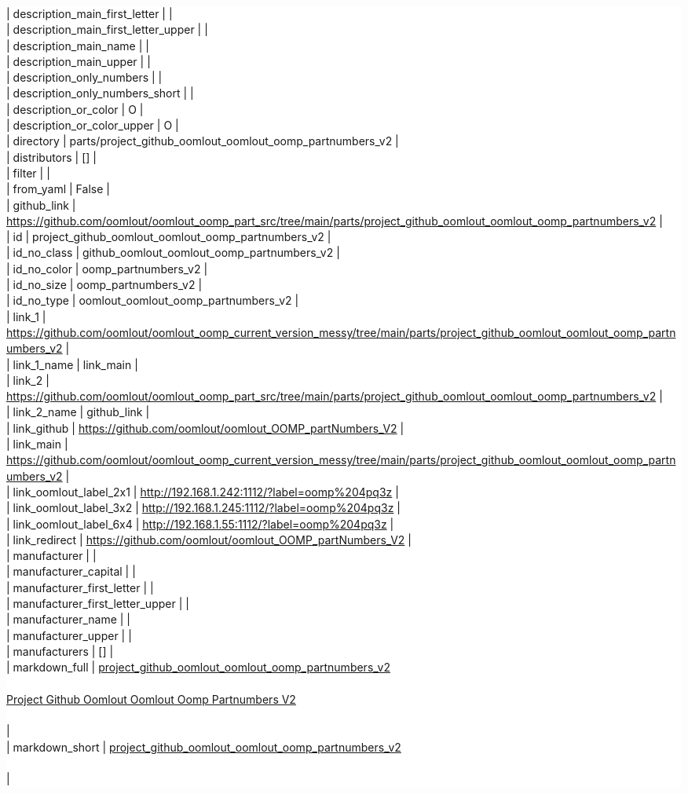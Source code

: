 | description_main_first_letter |  |  
| description_main_first_letter_upper |  |  
| description_main_name |  |  
| description_main_upper |  |  
| description_only_numbers |  |  
| description_only_numbers_short |   |  
| description_or_color | O  |  
| description_or_color_upper | O  |  
| directory | parts/project_github_oomlout_oomlout_oomp_partnumbers_v2 |  
| distributors | [] |  
| filter |  |  
| from_yaml | False |  
| github_link | https://github.com/oomlout/oomlout_oomp_part_src/tree/main/parts/project_github_oomlout_oomlout_oomp_partnumbers_v2 |  
| id | project_github_oomlout_oomlout_oomp_partnumbers_v2 |  
| id_no_class | github_oomlout_oomlout_oomp_partnumbers_v2 |  
| id_no_color | oomp_partnumbers_v2 |  
| id_no_size | oomp_partnumbers_v2 |  
| id_no_type | oomlout_oomlout_oomp_partnumbers_v2 |  
| link_1 | https://github.com/oomlout/oomlout_oomp_current_version_messy/tree/main/parts/project_github_oomlout_oomlout_oomp_partnumbers_v2 |  
| link_1_name | link_main |  
| link_2 | https://github.com/oomlout/oomlout_oomp_part_src/tree/main/parts/project_github_oomlout_oomlout_oomp_partnumbers_v2 |  
| link_2_name | github_link |  
| link_github | https://github.com/oomlout/oomlout_OOMP_partNumbers_V2 |  
| link_main | https://github.com/oomlout/oomlout_oomp_current_version_messy/tree/main/parts/project_github_oomlout_oomlout_oomp_partnumbers_v2 |  
| link_oomlout_label_2x1 | http://192.168.1.242:1112/?label=oomp%204pq3z |  
| link_oomlout_label_3x2 | http://192.168.1.245:1112/?label=oomp%204pq3z |  
| link_oomlout_label_6x4 | http://192.168.1.55:1112/?label=oomp%204pq3z |  
| link_redirect | https://github.com/oomlout/oomlout_OOMP_partNumbers_V2 |  
| manufacturer |  |  
| manufacturer_capital |  |  
| manufacturer_first_letter |  |  
| manufacturer_first_letter_upper |  |  
| manufacturer_name |  |  
| manufacturer_upper |  |  
| manufacturers | [] |  
| markdown_full | [project_github_oomlout_oomlout_oomp_partnumbers_v2](https://github.com/oomlout/oomlout_oomp_current_version_messy/tree/main/parts/project_github_oomlout_oomlout_oomp_partnumbers_v2)<br>[](https://github.com/oomlout/oomlout_oomp_current_version_messy/tree/main/parts/project_github_oomlout_oomlout_oomp_partnumbers_v2)<br>[Project Github Oomlout Oomlout Oomp Partnumbers V2](https://github.com/oomlout/oomlout_oomp_current_version_messy/tree/main/parts/project_github_oomlout_oomlout_oomp_partnumbers_v2)<br><br> |  
| markdown_short | [project_github_oomlout_oomlout_oomp_partnumbers_v2](https://github.com/oomlout/oomlout_oomp_current_version_messy/tree/main/parts/project_github_oomlout_oomlout_oomp_partnumbers_v2)<br><br> |  